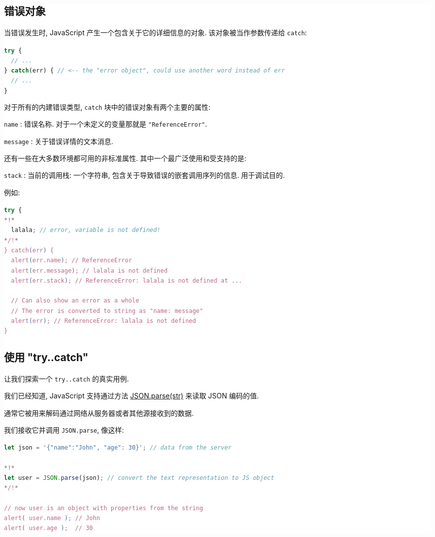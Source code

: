 ## 错误对象

当错误发生时, JavaScript 产生一个包含关于它的详细信息的对象. 该对象被当作参数传递给 `catch`:

```js
try {
  // ...
} catch(err) { // <-- the "error object", could use another word instead of err
  // ...
}
```

对于所有的内建错误类型, `catch` 块中的错误对象有两个主要的属性:

`name`
: 错误名称. 对于一个未定义的变量那就是 `"ReferenceError"`.

`message`
: 关于错误详情的文本消息.

还有一些在大多数环境都可用的非标准属性. 其中一个最广泛使用和受支持的是:

`stack`
: 当前的调用栈: 一个字符串, 包含关于导致错误的嵌套调用序列的信息. 用于调试目的.

例如:

```js run untrusted
try {
*!*
  lalala; // error, variable is not defined!
*/!*
} catch(err) {
  alert(err.name); // ReferenceError
  alert(err.message); // lalala is not defined
  alert(err.stack); // ReferenceError: lalala is not defined at ...

  // Can also show an error as a whole
  // The error is converted to string as "name: message"
  alert(err); // ReferenceError: lalala is not defined
}
```


## 使用 "try..catch"

让我们探索一个 `try..catch` 的真实用例.

我们已经知道, JavaScript 支持通过方法 [JSON.parse(str)](mdn:js/JSON/parse) 来读取 JSON 编码的值.

通常它被用来解码通过网络从服务器或者其他源接收到的数据.

我们接收它并调用 `JSON.parse`, 像这样:

```js run
let json = '{"name":"John", "age": 30}'; // data from the server

*!*
let user = JSON.parse(json); // convert the text representation to JS object
*/!*

// now user is an object with properties from the string
alert( user.name ); // John
alert( user.age );  // 30
```
